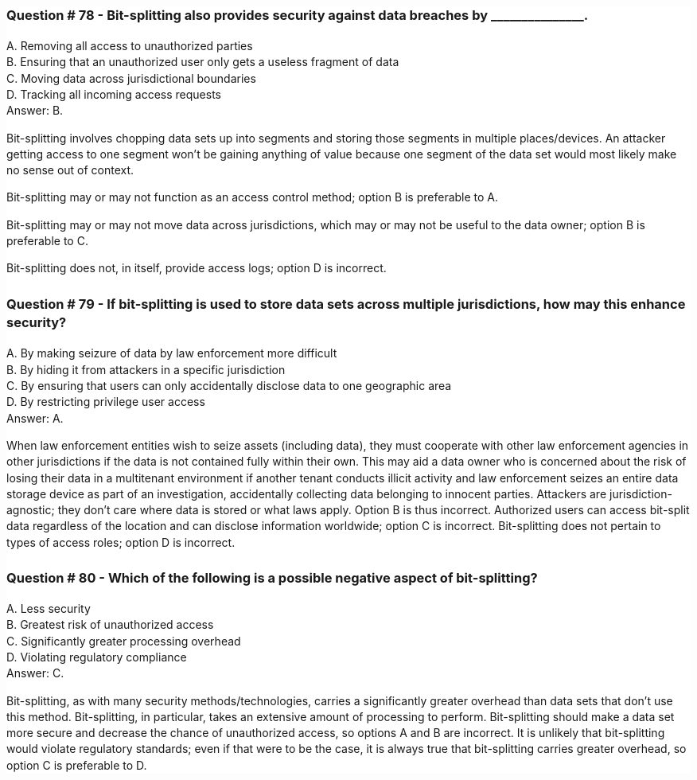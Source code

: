 ### Question # 78 - Bit-splitting also provides security against data breaches by _______________.       
A. Removing all access to unauthorized parties     
B. Ensuring that an unauthorized user only gets a useless fragment of data     
C. Moving data across jurisdictional boundaries     
D. Tracking all incoming access requests    
Answer: B.     

Bit-splitting involves chopping data sets up into segments and storing those segments in multiple places/devices. An attacker getting access to one segment won’t be gaining anything of value because one segment of the data set would most likely make no sense out of context.

Bit-splitting may or may not function as an access control method; option B is preferable to A.

Bit-splitting may or may not move data across jurisdictions, which may or may not be useful to the data owner; option B is preferable to C.

Bit-splitting does not, in itself, provide access logs; option D is incorrect.

### Question # 79 - If bit-splitting is used to store data sets across multiple jurisdictions, how may this enhance security?     
A. By making seizure of data by law enforcement more difficult     
B. By hiding it from attackers in a specific jurisdiction     
C. By ensuring that users can only accidentally disclose data to one geographic area     
D. By restricting privilege user access      
Answer: A.      

When law enforcement entities wish to seize assets (including data), they must cooperate with other law enforcement agencies in other jurisdictions if the data is not contained fully within their own. This may aid a data owner who is concerned about the risk of losing their data in a multitenant environment if another tenant conducts illicit activity and law enforcement seizes an entire data storage device as part of an investigation, accidentally collecting data belonging to innocent parties.
Attackers are jurisdiction-agnostic; they don’t care where data is stored or what laws apply. Option B is thus incorrect.
Authorized users can access bit-split data regardless of the location and can disclose information worldwide; option C is incorrect.
Bit-splitting does not pertain to types of access roles; option D is incorrect.

### Question # 80 - Which of the following is a possible negative aspect of bit-splitting?     
A. Less security    
B. Greatest risk of unauthorized access    
C. Significantly greater processing overhead      
D. Violating regulatory compliance      
Answer: C.      

Bit-splitting, as with many security methods/technologies, carries a significantly greater overhead than data sets that don’t use this method. Bit-splitting, in particular, takes an extensive amount of processing to perform.
Bit-splitting should make a data set more secure and decrease the chance of unauthorized access, so options A and B are incorrect.
It is unlikely that bit-splitting would violate regulatory standards; even if that were to be the case, it is always true that bit-splitting carries greater overhead, so option C is preferable to D.
